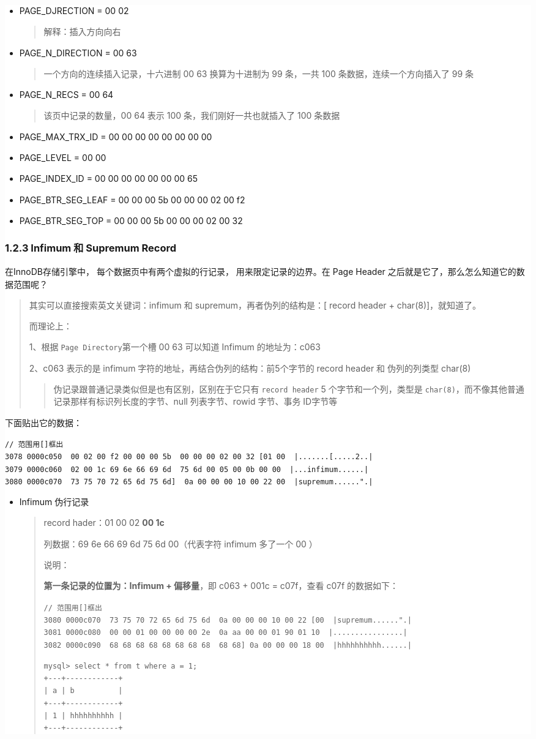 
* PAGE_DJRECTION = 00 02

  > 解释：插入方向向右

* PAGE_N_DIRECTION = 00 63

  > 一个方向的连续插入记录，十六进制 00 63 换算为十进制为 99 条，一共 100 条数据，连续一个方向插入了 99 条

* PAGE_N_RECS = 00 64

  > 该页中记录的数量，00 64 表示 100 条，我们刚好一共也就插入了 100 条数据

* PAGE_MAX_TRX_ID = 00 00 00 00 00 00 00 00

* PAGE_LEVEL = 00 00

* PAGE_INDEX_ID = 00 00 00 00 00 00 00 65

* PAGE_BTR_SEG_LEAF = 00 00 00 5b 00 00 00 02 00 f2

* PAGE_BTR_SEG_TOP = 00 00 00 5b 00 00 00 02 00 32

### 1.2.3 Infimum 和 Supremum Record

在InnoDB存储引擎中， 每个数据页中有两个虚拟的行记录， 用来限定记录的边界。在 Page Header 之后就是它了，那么怎么知道它的数据范围呢？

> 其实可以直接搜索英文关键词：infimum 和 supremum，再者伪列的结构是：[ record header + char(8)]，就知道了。
>
> 而理论上：
>
> 1、根据 `Page Directory`第一个槽 00 63 可以知道 Infimum 的地址为：c063
>
> 2、c063 表示的是 infimum 字符的地址，再结合伪列的结构：前5个字节的 record header 和 伪列的列类型 char(8)
>
> > 伪记录跟普通记录类似但是也有区别，区别在于它只有 `record header` 5 个字节和一个列，类型是 `char(8)`，而不像其他普通记录那样有标识列长度的字节、null 列表字节、rowid 字节、事务 ID字节等

下面贴出它的数据：

```text
// 范围用[]框出
3078 0000c050  00 02 00 f2 00 00 00 5b  00 00 00 02 00 32 [01 00  |.......[.....2..|
3079 0000c060  02 00 1c 69 6e 66 69 6d  75 6d 00 05 00 0b 00 00  |...infimum......|
3080 0000c070  73 75 70 72 65 6d 75 6d]  0a 00 00 00 10 00 22 00  |supremum......".|
```

* Infimum 伪行记录

  > record hader：01 00 02 **00 1c**
  >
  > 列数据：69 6e 66 69 6d 75 6d 00（代表字符 infimum 多了一个 00 ）
  >
  > 说明：
  >
  > **第一条记录的位置为：Infimum + 偏移量**，即 c063 + 001c = c07f，查看 c07f 的数据如下：
  >
  > ```text
  > // 范围用[]框出
  > 3080 0000c070  73 75 70 72 65 6d 75 6d  0a 00 00 00 10 00 22 [00  |supremum......".|
  > 3081 0000c080  00 00 01 00 00 00 00 2e  0a aa 00 00 01 90 01 10  |................|
  > 3082 0000c090  68 68 68 68 68 68 68 68  68 68] 0a 00 00 00 18 00  |hhhhhhhhhh......|
  > ```
  >
  > ```mysql
  > mysql> select * from t where a = 1;
  > +---+------------+
  > | a | b          |
  > +---+------------+
  > | 1 | hhhhhhhhhh |
  > +---+------------+
